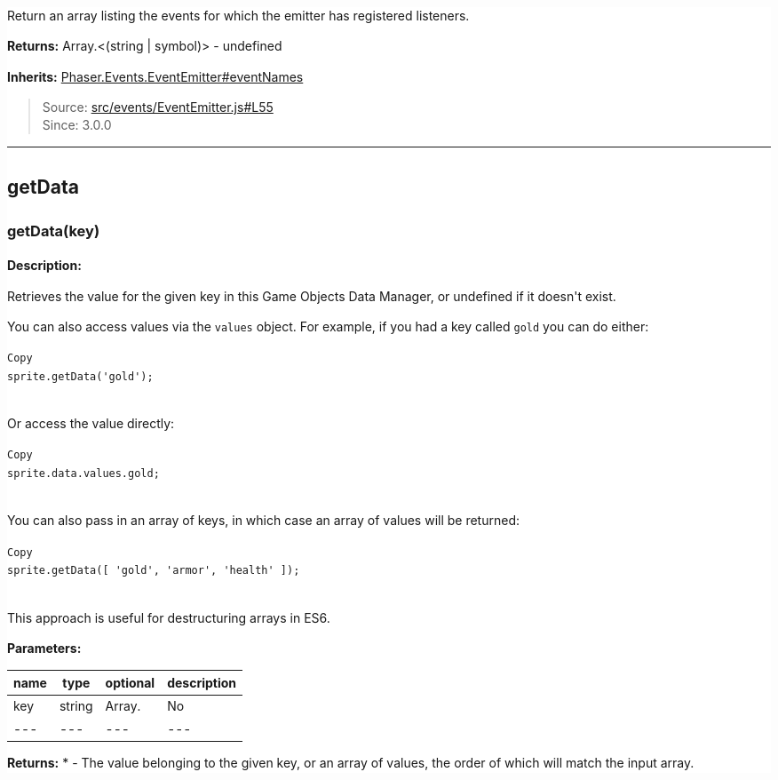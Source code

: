 Return an array listing the events for which the emitter has registered listeners.

**Returns:** Array.<(string | symbol)> - undefined

**Inherits:** [Phaser.Events.EventEmitter#eventNames](events-eventemitter.md)

> Source: [src/events/EventEmitter.js#L55](https://github.com/phaserjs/phaser/blob/v3.87.0/src/events/EventEmitter.js#L55)  
> Since: 3.0.0

---

## getData

### <instance> getData(key)

**Description:**

Retrieves the value for the given key in this Game Objects Data Manager, or undefined if it doesn't exist.

You can also access values via the `values` object. For example, if you had a key called `gold` you can do either:

```
Copy
sprite.getData('gold');


```

Or access the value directly:

```
Copy
sprite.data.values.gold;


```

You can also pass in an array of keys, in which case an array of values will be returned:

```
Copy
sprite.getData([ 'gold', 'armor', 'health' ]);


```

This approach is useful for destructuring arrays in ES6.

**Parameters:**

| name | type | optional | description |
| --- | --- | --- | --- |
| key | string | Array.<string> | No | The key of the value to retrieve, or an array of keys. |
| --- | --- | --- | --- |

**Returns:** \* - The value belonging to the given key, or an array of values, the order of which will match the input array.
